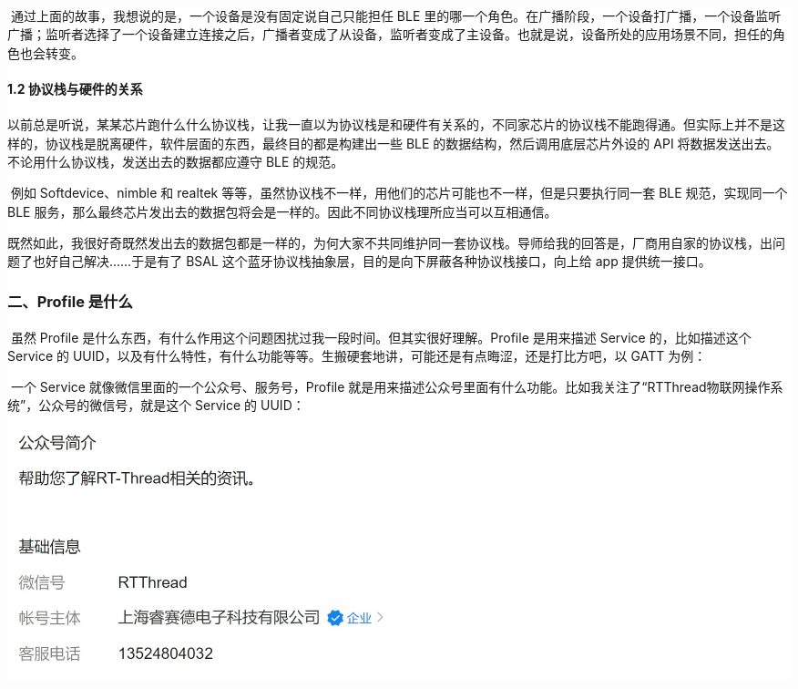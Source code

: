​		通过上面的故事，我想说的是，一个设备是没有固定说自己只能担任 BLE 里的哪一个角色。在广播阶段，一个设备打广播，一个设备监听广播；监听者选择了一个设备建立连接之后，广播者变成了从设备，监听者变成了主设备。也就是说，设备所处的应用场景不同，担任的角色也会转变。



#### 1.2 协议栈与硬件的关系

​		以前总是听说，某某芯片跑什么什么协议栈，让我一直以为协议栈是和硬件有关系的，不同家芯片的协议栈不能跑得通。但实际上并不是这样的，协议栈是脱离硬件，软件层面的东西，最终目的都是构建出一些 BLE 的数据结构，然后调用底层芯片外设的 API 将数据发送出去。不论用什么协议栈，发送出去的数据都应遵守 BLE 的规范。

​		例如 Softdevice、nimble 和 realtek 等等，虽然协议栈不一样，用他们的芯片可能也不一样，但是只要执行同一套 BLE 规范，实现同一个 BLE 服务，那么最终芯片发出去的数据包将会是一样的。因此不同协议栈理所应当可以互相通信。

​		既然如此，我很好奇既然发出去的数据包都是一样的，为何大家不共同维护同一套协议栈。导师给我的回答是，厂商用自家的协议栈，出问题了也好自己解决……于是有了 BSAL 这个蓝牙协议栈抽象层，目的是向下屏蔽各种协议栈接口，向上给 app 提供统一接口。



### 二、Profile 是什么

​		虽然 Profile 是什么东西，有什么作用这个问题困扰过我一段时间。但其实很好理解。Profile 是用来描述 Service 的，比如描述这个 Service 的 UUID，以及有什么特性，有什么功能等等。生搬硬套地讲，可能还是有点晦涩，还是打比方吧，以 GATT 为例：

​		一个 Service 就像微信里面的一个公众号、服务号，Profile 就是用来描述公众号里面有什么功能。比如我关注了“RTThread物联网操作系统”，公众号的微信号，就是这个 Service 的 UUID：

<img src="images/2021-09-29155431.jpg" alt="2021-09-29155431" style="zoom:50%;" />
